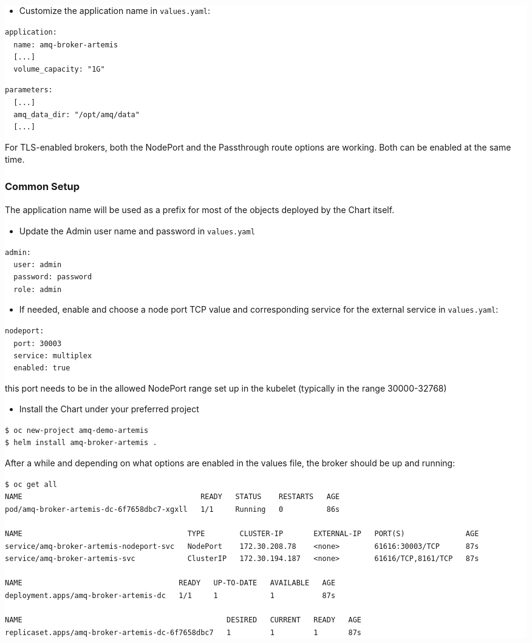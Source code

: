 - Customize the application name in `values.yaml`:

```
application:
  name: amq-broker-artemis
  [...]
  volume_capacity: "1G"
```

```
parameters:
  [...]
  amq_data_dir: "/opt/amq/data"
  [...]
```

For TLS-enabled brokers, both the NodePort and the Passthrough route options are working. Both can be enabled at the same time.

### Common Setup

The application name will be used as a prefix for most of the objects deployed by the Chart itself.

- Update the Admin user name and password in `values.yaml`

```
admin:
  user: admin
  password: password
  role: admin
``` 

- If needed, enable and choose a node port TCP value and corresponding service for the external service in `values.yaml`:

```
nodeport:
  port: 30003
  service: multiplex
  enabled: true
```
this port needs to be in the allowed NodePort range set up in the kubelet (typically in the range 30000-32768)

- Install the Chart under your preferred project

```
$ oc new-project amq-demo-artemis
$ helm install amq-broker-artemis .
```

After a while and depending on what options are enabled in the values file, the broker should be up and running:

```
$ oc get all
NAME                                         READY   STATUS    RESTARTS   AGE
pod/amq-broker-artemis-dc-6f7658dbc7-xgxll   1/1     Running   0          86s

NAME                                      TYPE        CLUSTER-IP       EXTERNAL-IP   PORT(S)              AGE
service/amq-broker-artemis-nodeport-svc   NodePort    172.30.208.78    <none>        61616:30003/TCP      87s
service/amq-broker-artemis-svc            ClusterIP   172.30.194.187   <none>        61616/TCP,8161/TCP   87s

NAME                                    READY   UP-TO-DATE   AVAILABLE   AGE
deployment.apps/amq-broker-artemis-dc   1/1     1            1           87s

NAME                                               DESIRED   CURRENT   READY   AGE
replicaset.apps/amq-broker-artemis-dc-6f7658dbc7   1         1         1       87s
```